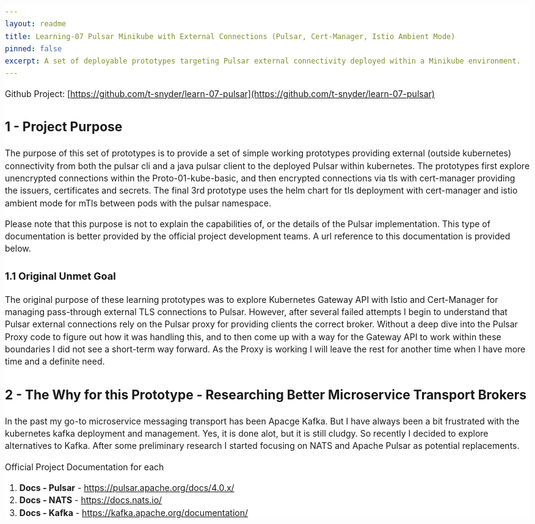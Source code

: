 ```yaml
---
layout: readme
title: Learning-07 Pulsar Minikube with External Connections (Pulsar, Cert-Manager, Istio Ambient Mode)
pinned: false
excerpt: A set of deployable prototypes targeting Pulsar external connectivity deployed within a Minikube environment.
---
```

Github Project: [https://github.com/t-snyder/learn-07-pulsar](https://github.com/t-snyder/learn-07-pulsar)

## 1 - Project Purpose
The purpose of this set of prototypes is to provide a set of simple working prototypes providing external (outside kubernetes) connectivity
from both the pulsar cli and a java pulsar client to the deployed Pulsar within kubernetes. The prototypes first explore unencrypted
connections within the Proto-01-kube-basic, and then encrypted connections via tls with
cert-manager providing the issuers, certificates and secrets. The final 3rd prototype uses
the helm chart for tls deployment with cert-manager and istio ambient mode for mTls between pods with the pulsar namespace.

Please note that this purpose is not to explain the capabilities of, or the details of the Pulsar implementation. This
type of documentation is better provided by the official project development teams. A url reference to
this documentation is provided below.

### 1.1 Original Unmet Goal
The original purpose of these learning prototypes was to explore Kubernetes Gateway API
with Istio and Cert-Manager for managing pass-through external TLS connections to Pulsar. However, after several failed
attempts I begin to understand that Pulsar external connections rely on the Pulsar proxy for 
providing clients the correct broker. Without a deep dive into the Pulsar Proxy
code to figure out how it was handling this, and to then come up with a way for the 
Gateway API to work within these boundaries I did not see a short-term way forward. As the Proxy is
working I will leave the rest for another time when I have more time and a definite need.

## 2 - The Why for this Prototype - Researching Better Microservice Transport Brokers
In the past my go-to microservice messaging transport has been Apacge Kafka. But I have always been a bit frustrated with the kubernetes kafka deployment and management. Yes, it is done alot, but it is still cludgy.
So recently I decided to explore alternatives to Kafka. After some preliminary research I started focusing on NATS and Apache Pulsar as potential replacements.

Official Project Documentation for each
   1. **Docs - Pulsar** - https://pulsar.apache.org/docs/4.0.x/
   2. **Docs - NATS**   - https://docs.nats.io/ 
   3. **Docs - Kafka**  - https://kafka.apache.org/documentation/

